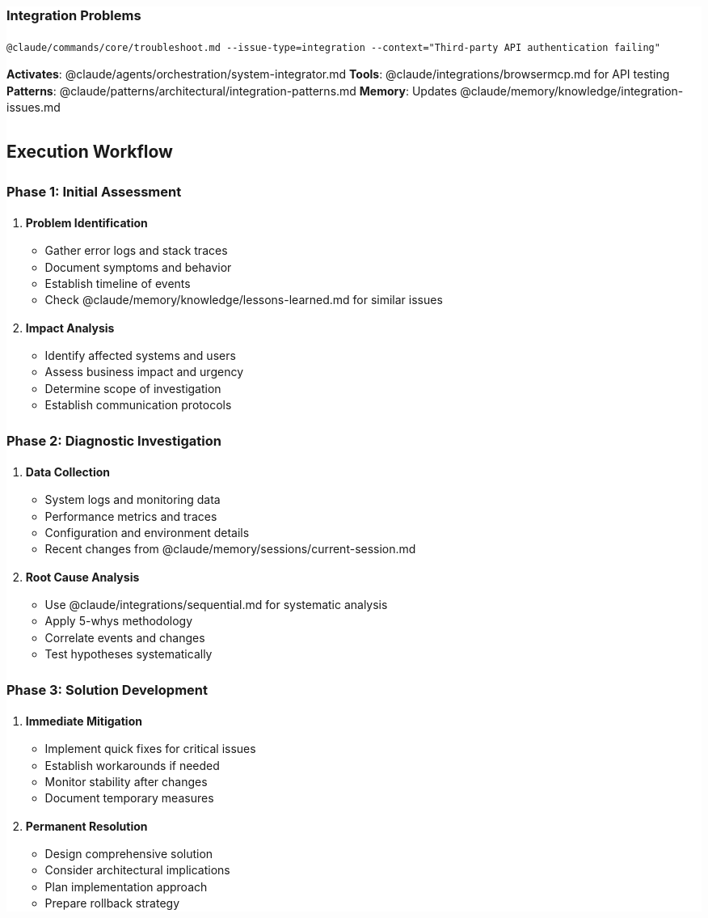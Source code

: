 ### Integration Problems
```
@claude/commands/core/troubleshoot.md --issue-type=integration --context="Third-party API authentication failing"
```
**Activates**: @claude/agents/orchestration/system-integrator.md
**Tools**: @claude/integrations/browsermcp.md for API testing
**Patterns**: @claude/patterns/architectural/integration-patterns.md
**Memory**: Updates @claude/memory/knowledge/integration-issues.md

## Execution Workflow

### Phase 1: Initial Assessment
1. **Problem Identification**
   - Gather error logs and stack traces
   - Document symptoms and behavior
   - Establish timeline of events
   - Check @claude/memory/knowledge/lessons-learned.md for similar issues

2. **Impact Analysis**
   - Identify affected systems and users
   - Assess business impact and urgency
   - Determine scope of investigation
   - Establish communication protocols

### Phase 2: Diagnostic Investigation
1. **Data Collection**
   - System logs and monitoring data
   - Performance metrics and traces
   - Configuration and environment details
   - Recent changes from @claude/memory/sessions/current-session.md

2. **Root Cause Analysis**
   - Use @claude/integrations/sequential.md for systematic analysis
   - Apply 5-whys methodology
   - Correlate events and changes
   - Test hypotheses systematically

### Phase 3: Solution Development
1. **Immediate Mitigation**
   - Implement quick fixes for critical issues
   - Establish workarounds if needed
   - Monitor stability after changes
   - Document temporary measures

2. **Permanent Resolution**
   - Design comprehensive solution
   - Consider architectural implications
   - Plan implementation approach
   - Prepare rollback strategy
